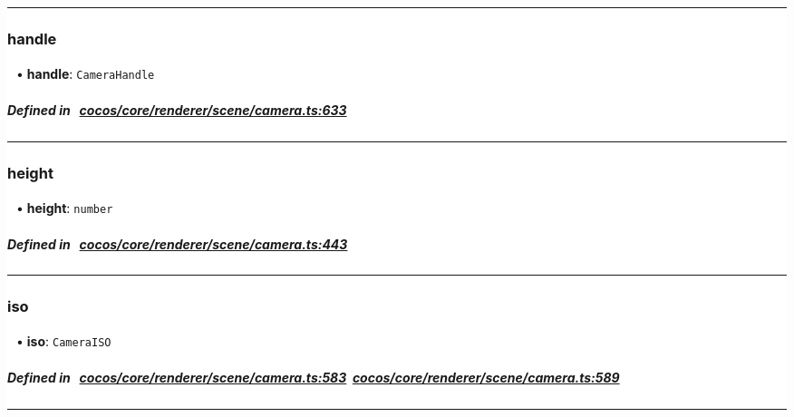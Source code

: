 
___


### handle
<div style="margin-left: 10px;">




•  **handle**:
 ``CameraHandle`` 
</div>

##### Defined in &nbsp;   [cocos/core/renderer/scene/camera.ts:633](https://github.com/cocos-creator/engine/blob/c7bf6b8a9/cocos/core/renderer/scene/camera.ts#L633)&nbsp;


___


### height
<div style="margin-left: 10px;">




•  **height**:
 ``number`` 
</div>

##### Defined in &nbsp;   [cocos/core/renderer/scene/camera.ts:443](https://github.com/cocos-creator/engine/blob/c7bf6b8a9/cocos/core/renderer/scene/camera.ts#L443)&nbsp;


___


### iso
<div style="margin-left: 10px;">




•  **iso**:
 ``CameraISO`` 
</div>

##### Defined in &nbsp;   [cocos/core/renderer/scene/camera.ts:583](https://github.com/cocos-creator/engine/blob/c7bf6b8a9/cocos/core/renderer/scene/camera.ts#L583)&nbsp;   [cocos/core/renderer/scene/camera.ts:589](https://github.com/cocos-creator/engine/blob/c7bf6b8a9/cocos/core/renderer/scene/camera.ts#L589)&nbsp;


___
